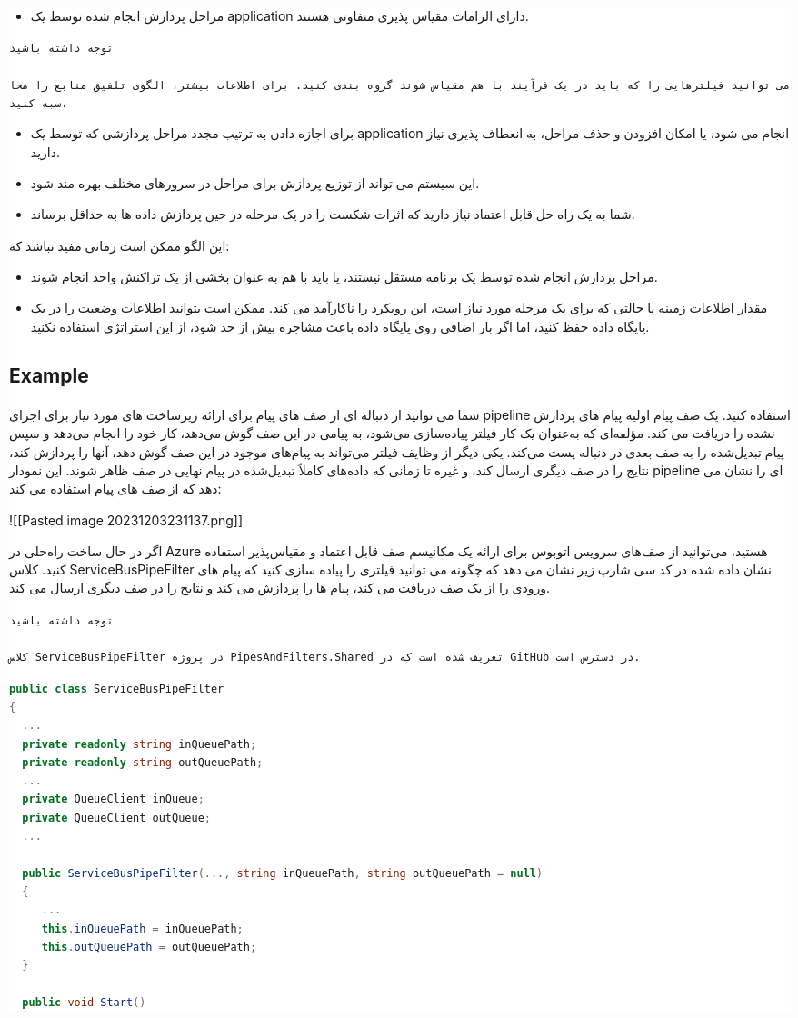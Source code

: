 * مراحل پردازش انجام شده توسط یک application دارای الزامات مقیاس پذیری متفاوتی هستند.

```
توجه داشته باشید  
  
می توانید فیلترهایی را که باید در یک فرآیند با هم مقیاس شوند گروه بندی کنید. برای اطلاعات بیشتر، الگوی تلفیق منابع را محاسبه کنید.
```

* برای اجازه دادن به ترتیب مجدد مراحل پردازشی که توسط یک application انجام می شود، یا امکان افزودن و حذف مراحل، به انعطاف پذیری نیاز دارید.  
  
* این سیستم می تواند از توزیع پردازش برای مراحل در سرورهای مختلف بهره مند شود.  
  
* شما به یک راه حل قابل اعتماد نیاز دارید که اثرات شکست را در یک مرحله در حین پردازش داده ها به حداقل برساند.  
  
این الگو ممکن است زمانی مفید نباشد که:  
  
* مراحل پردازش انجام شده توسط یک برنامه مستقل نیستند، یا باید با هم به عنوان بخشی از یک تراکنش واحد انجام شوند.  
  
* مقدار اطلاعات زمینه یا حالتی که برای یک مرحله مورد نیاز است، این رویکرد را ناکارآمد می کند. ممکن است بتوانید اطلاعات وضعیت را در یک پایگاه داده حفظ کنید، اما اگر بار اضافی روی پایگاه داده باعث مشاجره بیش از حد شود، از این استراتژی استفاده نکنید.

## Example

شما می توانید از دنباله ای از صف های پیام برای ارائه زیرساخت های مورد نیاز برای اجرای pipeline‌ استفاده کنید. یک صف پیام اولیه پیام های پردازش نشده را دریافت می کند. مؤلفه‌ای که به‌عنوان یک کار فیلتر پیاده‌سازی می‌شود، به پیامی در این صف گوش می‌دهد، کار خود را انجام می‌دهد و سپس پیام تبدیل‌شده را به صف بعدی در دنباله پست می‌کند. یکی دیگر از وظایف فیلتر می‌تواند به پیام‌های موجود در این صف گوش دهد، آنها را پردازش کند، نتایج را در صف دیگری ارسال کند، و غیره تا زمانی که داده‌های کاملاً تبدیل‌شده در پیام نهایی در صف ظاهر شوند. این نمودار pipeline‌ ای را نشان می دهد که از صف های پیام استفاده می کند:

![[Pasted image 20231203231137.png]]


اگر در حال ساخت راه‌حلی در Azure هستید، می‌توانید از صف‌های سرویس اتوبوس برای ارائه یک مکانیسم صف قابل اعتماد و مقیاس‌پذیر استفاده کنید. کلاس ServiceBusPipeFilter نشان داده شده در کد سی شارپ زیر نشان می دهد که چگونه می توانید فیلتری را پیاده سازی کنید که پیام های ورودی را از یک صف دریافت می کند، پیام ها را پردازش می کند و نتایج را در صف دیگری ارسال می کند.

```
توجه داشته باشید  
  
کلاس ServiceBusPipeFilter در پروژه PipesAndFilters.Shared تعریف شده است که در GitHub در دسترس است.
```

```csharp
public class ServiceBusPipeFilter
{
  ...
  private readonly string inQueuePath;
  private readonly string outQueuePath;
  ...
  private QueueClient inQueue;
  private QueueClient outQueue;
  ...

  public ServiceBusPipeFilter(..., string inQueuePath, string outQueuePath = null)
  {
     ...
     this.inQueuePath = inQueuePath;
     this.outQueuePath = outQueuePath;
  }

  public void Start()
```